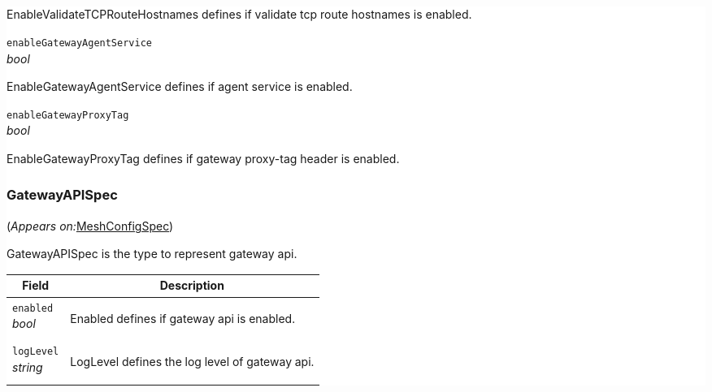 <p>EnableValidateTCPRouteHostnames defines if validate tcp route hostnames is enabled.</p>
</td>
</tr>
<tr>
<td>
<code>enableGatewayAgentService</code><br/>
<em>
bool
</em>
</td>
<td>
<p>EnableGatewayAgentService defines if agent service is enabled.</p>
</td>
</tr>
<tr>
<td>
<code>enableGatewayProxyTag</code><br/>
<em>
bool
</em>
</td>
<td>
<p>EnableGatewayProxyTag defines if gateway proxy-tag header is enabled.</p>
</td>
</tr>
</tbody>
</table>
<h3 id="config.flomesh.io/v1alpha3.GatewayAPISpec">GatewayAPISpec
</h3>
<p>
(<em>Appears on:</em><a href="#config.flomesh.io/v1alpha3.MeshConfigSpec">MeshConfigSpec</a>)
</p>
<div>
<p>GatewayAPISpec is the type to represent gateway api.</p>
</div>
<table>
<thead>
<tr>
<th>Field</th>
<th>Description</th>
</tr>
</thead>
<tbody>
<tr>
<td>
<code>enabled</code><br/>
<em>
bool
</em>
</td>
<td>
<p>Enabled defines if gateway api is enabled.</p>
</td>
</tr>
<tr>
<td>
<code>logLevel</code><br/>
<em>
string
</em>
</td>
<td>
<p>LogLevel defines the log level of gateway api.</p>
</td>